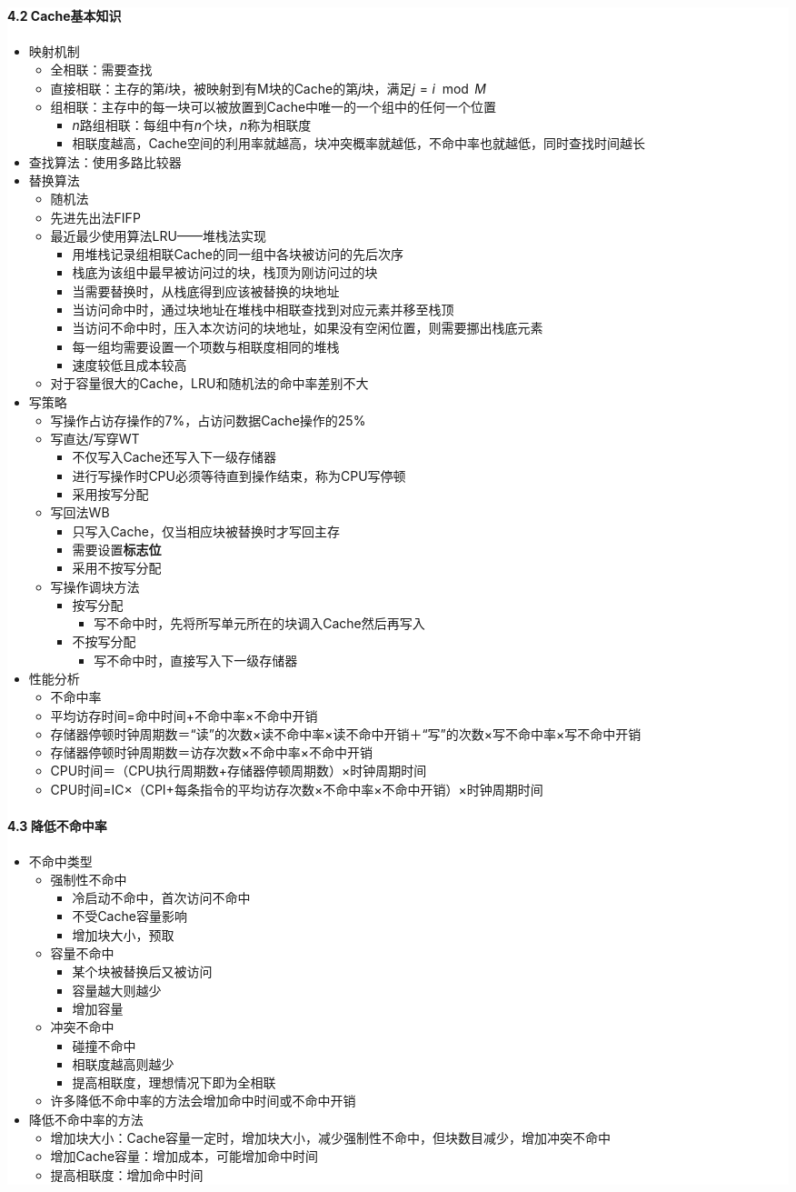#### 4.2 Cache基本知识

- 映射机制
  - 全相联：需要查找
  - 直接相联：主存的第$i$块，被映射到有M块的Cache的第$j$块，满足$j=i\mod{M}$
  - 组相联：主存中的每一块可以被放置到Cache中唯一的一个组中的任何一个位置
    - $n$路组相联：每组中有$n$个块，$n$称为相联度
    - 相联度越高，Cache空间的利用率就越高，块冲突概率就越低，不命中率也就越低，同时查找时间越长
- 查找算法：使用多路比较器
- 替换算法
  - 随机法
  - 先进先出法FIFP
  - 最近最少使用算法LRU——堆栈法实现
    - 用堆栈记录组相联Cache的同一组中各块被访问的先后次序
    - 栈底为该组中最早被访问过的块，栈顶为刚访问过的块
    - 当需要替换时，从栈底得到应该被替换的块地址
    - 当访问命中时，通过块地址在堆栈中相联查找到对应元素并移至栈顶
    - 当访问不命中时，压入本次访问的块地址，如果没有空闲位置，则需要挪出栈底元素
    - 每一组均需要设置一个项数与相联度相同的堆栈
    - 速度较低且成本较高
  - 对于容量很大的Cache，LRU和随机法的命中率差别不大
- 写策略
  - 写操作占访存操作的7%，占访问数据Cache操作的25%
  - 写直达/写穿WT
    - 不仅写入Cache还写入下一级存储器
    - 进行写操作时CPU必须等待直到操作结束，称为CPU写停顿
    - 采用按写分配
  - 写回法WB
    - 只写入Cache，仅当相应块被替换时才写回主存
    - 需要设置**标志位**
    - 采用不按写分配
  - 写操作调块方法
    - 按写分配
      - 写不命中时，先将所写单元所在的块调入Cache然后再写入
    - 不按写分配
      - 写不命中时，直接写入下一级存储器
- 性能分析
  - 不命中率
  - 平均访存时间=命中时间+不命中率×不命中开销
  - 存储器停顿时钟周期数＝“读”的次数×读不命中率×读不命中开销＋“写”的次数×写不命中率×写不命中开销
  - 存储器停顿时钟周期数＝访存次数×不命中率×不命中开销
  - CPU时间＝（CPU执行周期数+存储器停顿周期数）×时钟周期时间
  - CPU时间=IC×（CPI+每条指令的平均访存次数×不命中率×不命中开销）×时钟周期时间

#### 4.3 降低不命中率

- 不命中类型
  - 强制性不命中
    - 冷启动不命中，首次访问不命中
    - 不受Cache容量影响
    - 增加块大小，预取
  - 容量不命中
    - 某个块被替换后又被访问
    - 容量越大则越少
    - 增加容量
  - 冲突不命中
    - 碰撞不命中
    - 相联度越高则越少
    - 提高相联度，理想情况下即为全相联
  - 许多降低不命中率的方法会增加命中时间或不命中开销
- 降低不命中率的方法
  - 增加块大小：Cache容量一定时，增加块大小，减少强制性不命中，但块数目减少，增加冲突不命中
  - 增加Cache容量：增加成本，可能增加命中时间
  - 提高相联度：增加命中时间